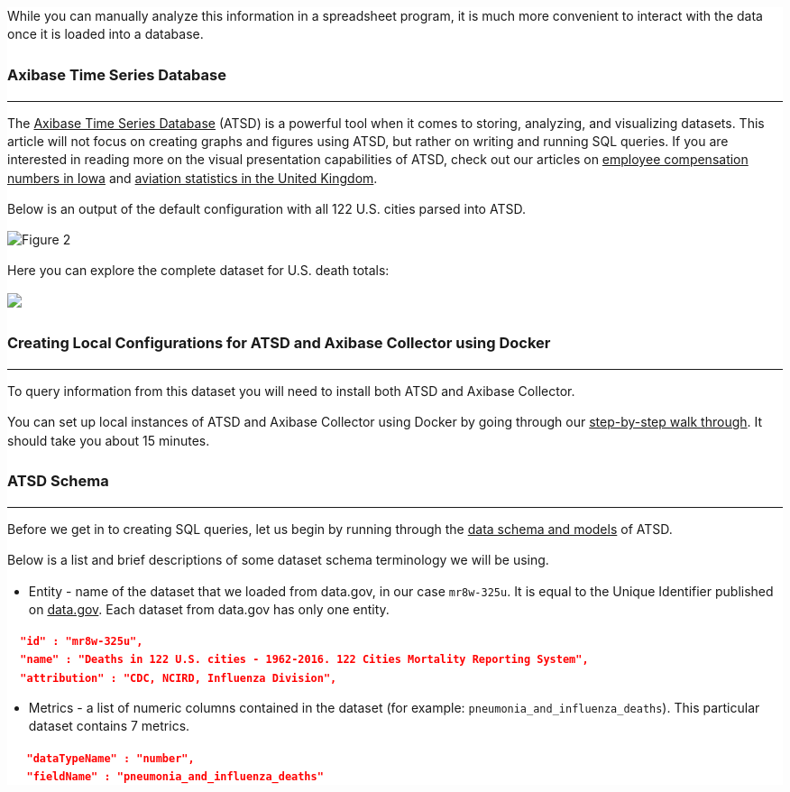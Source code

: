 While you can manually analyze this information in a spreadsheet program, it is much more convenient to interact with the data once it is loaded into a database.  

### Axibase Time Series Database
--------------------------------

The [Axibase Time Series Database](http://axibase.com/products/axibase-time-series-database/) (ATSD) is a powerful tool when it comes to storing, analyzing, and visualizing datasets. This article will not focus on creating graphs and figures using ATSD, but
rather on writing and running SQL queries. If you are interested in reading more on the visual presentation capabilities of ATSD, check out our articles on
[employee compensation numbers in Iowa](../SocrataIowaCompensation/README.md) and
[aviation statistics in the United Kingdom](../UKAviation/README.md).

Below is an output of the default configuration with all 122 U.S. cities parsed into ATSD.

![Figure 2](Images/Figure2.png)

Here you can explore the complete dataset for U.S. death totals:

[![](Images/button.png)](https://apps.axibase.com/chartlab/3d07088c)

### Creating Local Configurations for ATSD and Axibase Collector using Docker
-----------------------------------------------------------------------------

To query information from this dataset you will need to install both ATSD and Axibase Collector.

You can set up local instances of ATSD and Axibase Collector using Docker by going through our [step-by-step walk through](../USMortality/configuration.md).
It should take you about 15 minutes.

### ATSD Schema
---------------

Before we get in to creating SQL queries, let us begin by running through the [data schema and models](http://axibase.com/products/axibase-time-series-database/data-model/) of ATSD.

Below is a list and brief descriptions of some dataset schema terminology we will be using.

* Entity - name of the dataset that we loaded from data.gov, in our case `mr8w-325u`. It is equal to the Unique Identifier published on [data.gov](https://data.cdc.gov/api/views/mr8w-325u).
  Each dataset from data.gov has only one entity.

```json
  "id" : "mr8w-325u",
  "name" : "Deaths in 122 U.S. cities - 1962-2016. 122 Cities Mortality Reporting System",
  "attribution" : "CDC, NCIRD, Influenza Division",
```

* Metrics - a list of numeric columns contained in the dataset (for example: `pneumonia_and_influenza_deaths`). This particular dataset contains 7 metrics.

```json
   "dataTypeName" : "number",
   "fieldName" : "pneumonia_and_influenza_deaths"
```
